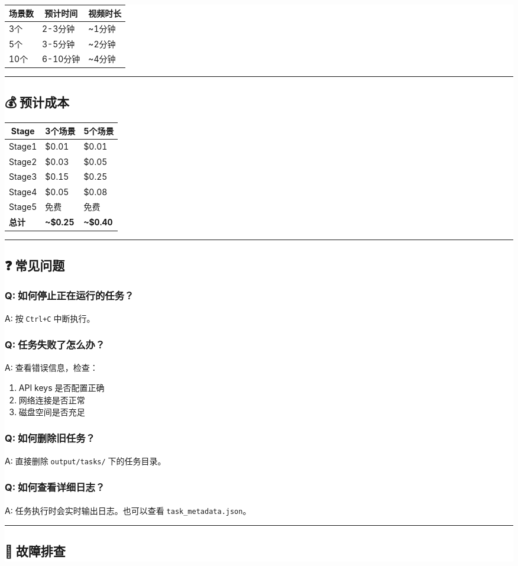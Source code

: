 | 场景数 | 预计时间 | 视频时长 |
|--------|----------|----------|
| 3个 | 2-3分钟 | ~1分钟 |
| 5个 | 3-5分钟 | ~2分钟 |
| 10个 | 6-10分钟 | ~4分钟 |

---

## 💰 预计成本

| Stage | 3个场景 | 5个场景 |
|-------|---------|---------|
| Stage1 | $0.01 | $0.01 |
| Stage2 | $0.03 | $0.05 |
| Stage3 | $0.15 | $0.25 |
| Stage4 | $0.05 | $0.08 |
| Stage5 | 免费 | 免费 |
| **总计** | **~$0.25** | **~$0.40** |

---

## ❓ 常见问题

### Q: 如何停止正在运行的任务？

A: 按 `Ctrl+C` 中断执行。

### Q: 任务失败了怎么办？

A: 查看错误信息，检查：
1. API keys 是否配置正确
2. 网络连接是否正常
3. 磁盘空间是否充足

### Q: 如何删除旧任务？

A: 直接删除 `output/tasks/` 下的任务目录。

### Q: 如何查看详细日志？

A: 任务执行时会实时输出日志。也可以查看 `task_metadata.json`。

---

## 🔧 故障排查
